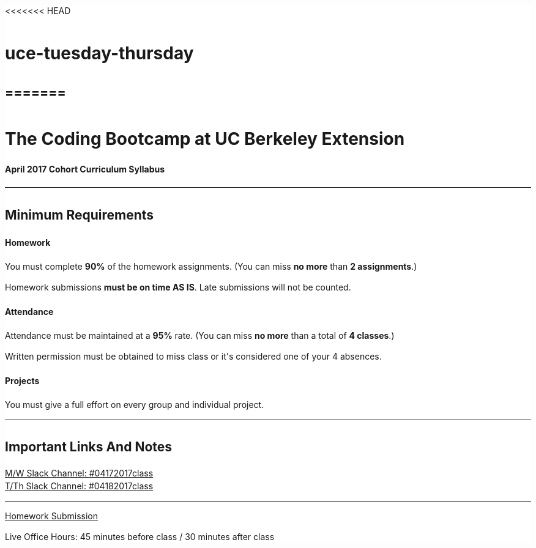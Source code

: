 <<<<<<< HEAD
# uce-tuesday-thursday
=======
-----------------------------------------
# The Coding Bootcamp at UC Berkeley Extension


#### April 2017 Cohort Curriculum Syllabus


-----------------------------------------


## Minimum Requirements


#### Homework


You must complete **90%** of the homework assignments. (You can miss **no more** than **2 assignments**.)


Homework submissions **must be on time AS IS**. Late submissions will not be counted.


#### Attendance


Attendance must be maintained at a **95%** rate. (You can miss **no more** than a total of **4 classes**.)


Written permission must be obtained to miss class or it's considered one of your 4 absences.


#### Projects


You must give a full effort on every group and individual project.


-----------------------------------------


## Important Links And Notes


[M/W Slack Channel: #04172017class](https://april2017.slack.com/messages/C41R89J13)  
[T/Th Slack Channel: #04182017class](https://april2017.slack.com/messages/C42D7MYGN)

-----------------------------------------


[Homework Submission](http://bootcampspot-v2.com)


Live Office Hours: 45 minutes before class / 30 minutes after class
